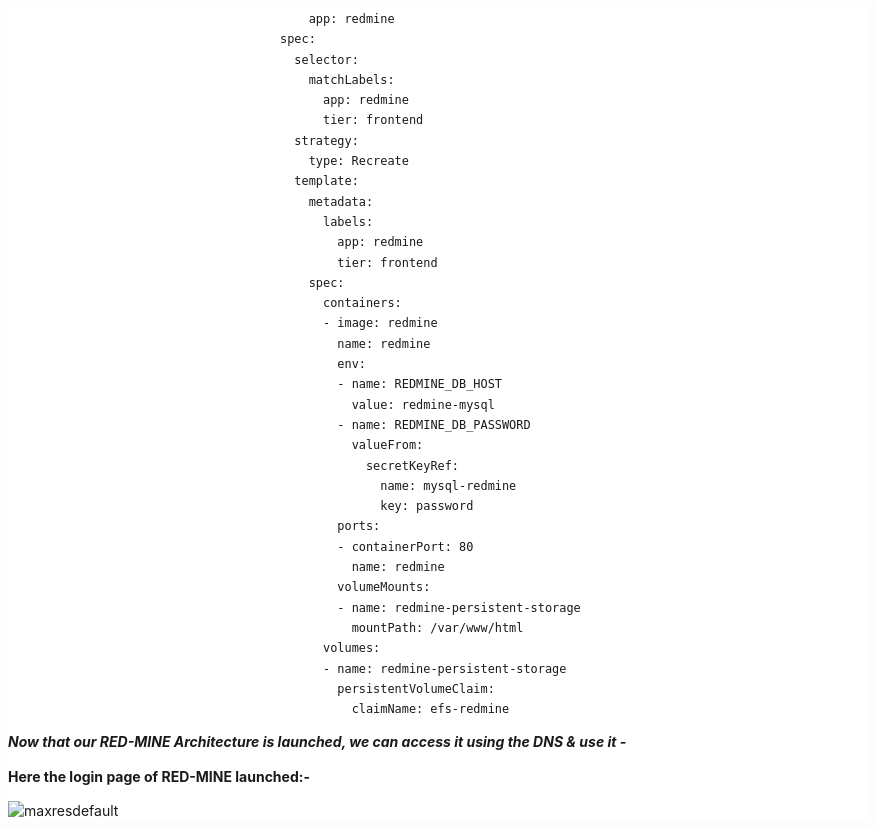                                               app: redmine
                                          spec:
                                            selector:
                                              matchLabels:
                                                app: redmine
                                                tier: frontend
                                            strategy:
                                              type: Recreate
                                            template:
                                              metadata:
                                                labels:
                                                  app: redmine
                                                  tier: frontend
                                              spec:
                                                containers:
                                                - image: redmine
                                                  name: redmine
                                                  env:
                                                  - name: REDMINE_DB_HOST
                                                    value: redmine-mysql
                                                  - name: REDMINE_DB_PASSWORD
                                                    valueFrom:
                                                      secretKeyRef:
                                                        name: mysql-redmine
                                                        key: password
                                                  ports:
                                                  - containerPort: 80
                                                    name: redmine
                                                  volumeMounts:
                                                  - name: redmine-persistent-storage
                                                    mountPath: /var/www/html
                                                volumes:
                                                - name: redmine-persistent-storage
                                                  persistentVolumeClaim:
                                                    claimName: efs-redmine

_**Now that our RED-MINE Architecture is launched, we can access it using the DNS & use it -**_


**Here the login page of RED-MINE launched:-**

![maxresdefault](https://user-images.githubusercontent.com/66829650/90312274-b6615100-df20-11ea-845c-b7bd1934fdea.jpg)




